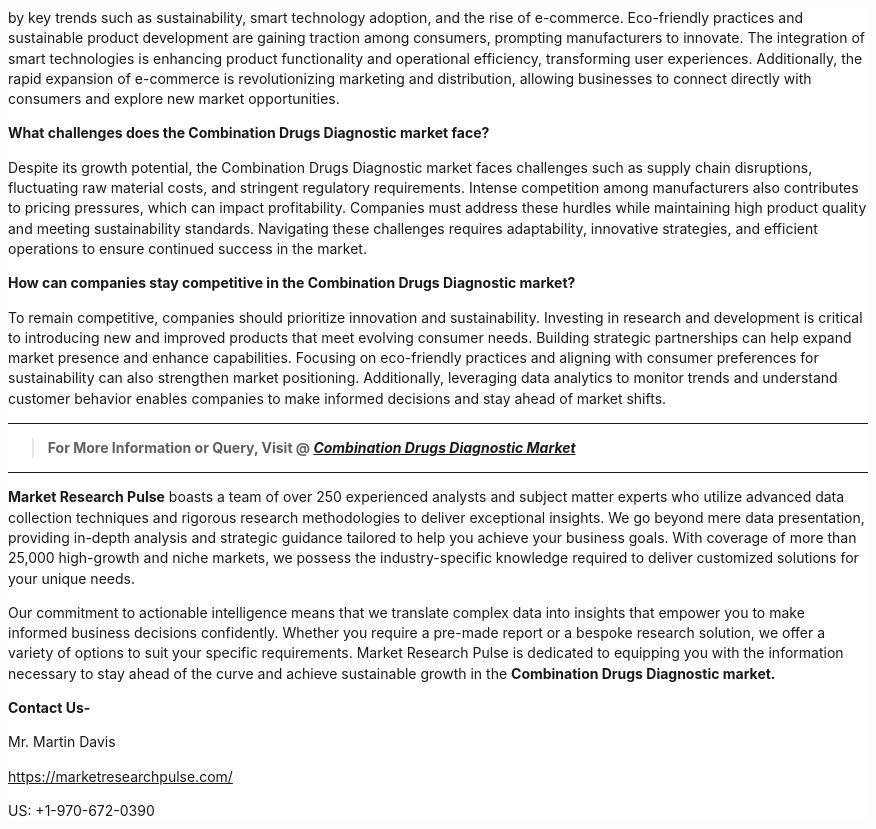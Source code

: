 by key trends such as sustainability, smart technology adoption, and the rise of e-commerce. Eco-friendly practices and sustainable product development are gaining traction among consumers, prompting manufacturers to innovate. The integration of smart technologies is enhancing product functionality and operational efficiency, transforming user experiences. Additionally, the rapid expansion of e-commerce is revolutionizing marketing and distribution, allowing businesses to connect directly with consumers and explore new market opportunities.</p><p><strong>What challenges does the Combination Drugs Diagnostic market face?</strong></p><p>Despite its growth potential, the Combination Drugs Diagnostic market faces challenges such as supply chain disruptions, fluctuating raw material costs, and stringent regulatory requirements. Intense competition among manufacturers also contributes to pricing pressures, which can impact profitability. Companies must address these hurdles while maintaining high product quality and meeting sustainability standards. Navigating these challenges requires adaptability, innovative strategies, and efficient operations to ensure continued success in the market.</p><p><strong>How can companies stay competitive in the Combination Drugs Diagnostic market?</strong></p><p>To remain competitive, companies should prioritize innovation and sustainability. Investing in research and development is critical to introducing new and improved products that meet evolving consumer needs. Building strategic partnerships can help expand market presence and enhance capabilities. Focusing on eco-friendly practices and aligning with consumer preferences for sustainability can also strengthen market positioning. Additionally, leveraging data analytics to monitor trends and understand customer behavior enables companies to make informed decisions and stay ahead of market shifts.</p><hr /><blockquote><p><strong>For More Information or Query, Visit @&nbsp;<em><a href="https://marketresearchpulse.com/report/119485/combination-drugs-diagnostic-market?utm_source=Linkedin&utm_medium=0111">Combination Drugs Diagnostic Market</a></em></strong></p></blockquote><hr /><p><strong>Market Research Pulse</strong> boasts a team of over 250 experienced analysts and subject matter experts who utilize advanced data collection techniques and rigorous research methodologies to deliver exceptional insights. We go beyond mere data presentation, providing in-depth analysis and strategic guidance tailored to help you achieve your business goals. With coverage of more than 25,000 high-growth and niche markets, we possess the industry-specific knowledge required to deliver customized solutions for your unique needs.</p><p>Our commitment to actionable intelligence means that we translate complex data into insights that empower you to make informed business decisions confidently. Whether you require a pre-made report or a bespoke research solution, we offer a variety of options to suit your specific requirements. Market Research Pulse is dedicated to equipping you with the information necessary to stay ahead of the curve and achieve sustainable growth in the <strong>Combination Drugs Diagnostic market.</strong></p><p><strong>Contact Us-</strong></p><p>Mr. Martin Davis</p><p>https://marketresearchpulse.com/</p><p>US: +1-970-672-0390</p>
